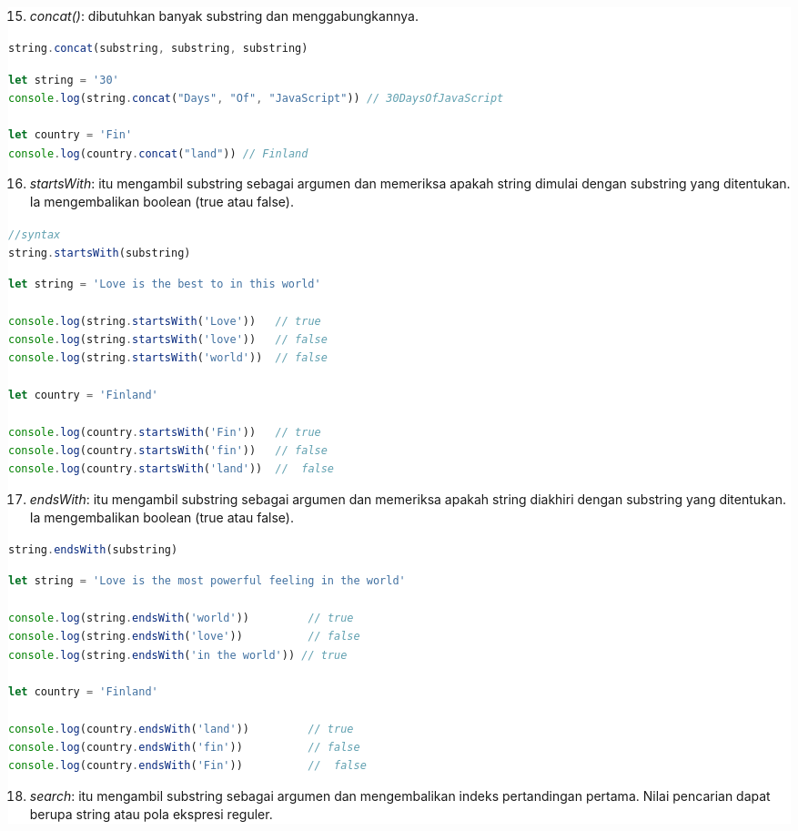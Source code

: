 15. *concat()*: dibutuhkan banyak substring dan menggabungkannya.

```js
string.concat(substring, substring, substring)
```

```js
let string = '30'
console.log(string.concat("Days", "Of", "JavaScript")) // 30DaysOfJavaScript

let country = 'Fin'
console.log(country.concat("land")) // Finland
```

16. *startsWith*: itu mengambil substring sebagai argumen dan memeriksa apakah string dimulai dengan substring yang ditentukan. Ia mengembalikan boolean (true atau false).

```js
//syntax
string.startsWith(substring)
```

```js
let string = 'Love is the best to in this world'

console.log(string.startsWith('Love'))   // true
console.log(string.startsWith('love'))   // false
console.log(string.startsWith('world'))  // false

let country = 'Finland'

console.log(country.startsWith('Fin'))   // true
console.log(country.startsWith('fin'))   // false
console.log(country.startsWith('land'))  //  false
```

17. *endsWith*: itu mengambil substring sebagai argumen dan memeriksa apakah string diakhiri dengan substring yang ditentukan. Ia mengembalikan boolean (true atau false).

```js
string.endsWith(substring)
```

```js
let string = 'Love is the most powerful feeling in the world'

console.log(string.endsWith('world'))         // true
console.log(string.endsWith('love'))          // false
console.log(string.endsWith('in the world')) // true

let country = 'Finland'

console.log(country.endsWith('land'))         // true
console.log(country.endsWith('fin'))          // false
console.log(country.endsWith('Fin'))          //  false
```

18. *search*: itu mengambil substring sebagai argumen dan mengembalikan indeks pertandingan pertama. Nilai pencarian dapat berupa string atau pola ekspresi reguler.
